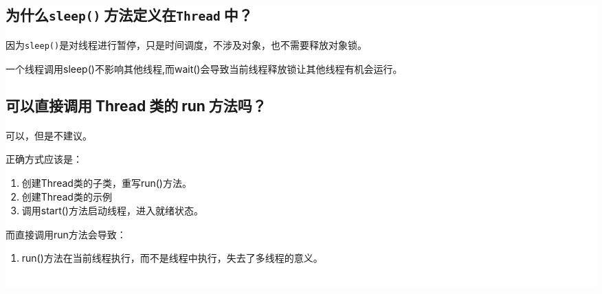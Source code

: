 ## **为什么 ​**​**`sleep()`**​**​ 方法定义在 ​**​**`Thread`**​**​ 中？**

因为`sleep()`​是对线程进行暂停，只是时间调度，不涉及对象，也不需要释放对象锁。

一个线程调用sleep()不影响其他线程,而wait()会导致当前线程释放锁让其他线程有机会运行。

## 可以直接调用 Thread 类的 run 方法吗？

可以，但是不建议。

正确方式应该是：

1. 创建Thread类的子类，重写run()方法。
2. 创建Thread类的示例
3. 调用start()方法启动线程，进入就绪状态。

而直接调用run方法会导致：

1. run()方法在当前线程执行，而不是线程中执行，失去了多线程的意义。

‍
